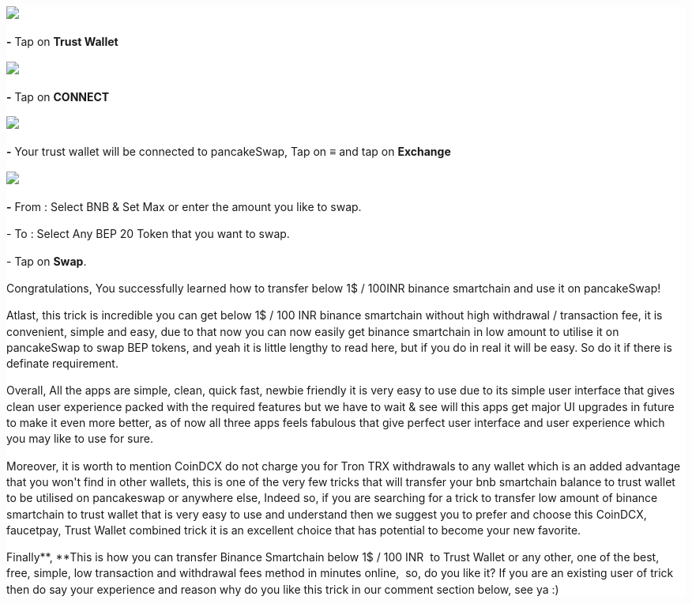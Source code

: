  **![](https://lh3.googleusercontent.com/-cdUnhp-Pe4o/YN4rokYGI5I/AAAAAAAAFUE/__25soZDp-Eymdc3oRwhqHqwFvpDS18SQCLcBGAsYHQ/s1600/1625172887397835-35.png)** 

**\-** Tap on **Trust Wallet**

 **![](https://lh3.googleusercontent.com/-mIf2xwCMvxw/YN4rljbl9fI/AAAAAAAAFUA/Hu3qUsi8S08cM-Y5YFASzTLpJ_KIa6DFgCLcBGAsYHQ/s1600/1625172879484639-36.png)** 

**\-** Tap on **CONNECT**

 **![](https://lh3.googleusercontent.com/-J_RLMzbkF70/YN4rjntWObI/AAAAAAAAFT8/G_8Q6-H-LDgVzJpjTcIYNL_3_UUoxaqIgCLcBGAsYHQ/s1600/1625172867505728-37.png)** 

**\-** Your trust wallet will be connected to pancakeSwap, Tap on **≡** and tap on **Exchange**

 **![](https://lh3.googleusercontent.com/-YhTn9NUKNhU/YN4rgguQGQI/AAAAAAAAFT4/Pd0nJY2lglMo4WVwATcI_ufAnx8DHiElgCLcBGAsYHQ/s1600/1625172848520049-38.png)** 

**\-** From : Select BNB & Set Max or enter the amount you like to swap.

  

\- To : Select Any BEP 20 Token that you want to swap.

  

\- Tap on **Swap**.

  

Congratulations, You successfully learned how to transfer below 1$ / 100INR binance smartchain and use it on pancakeSwap!

  

Atlast, this trick is incredible you can get below 1$ / 100 INR binance smartchain without high withdrawal / transaction fee, it is convenient, simple and easy, due to that now you can now easily get binance smartchain in low amount to utilise it on pancakeSwap to swap BEP tokens, and yeah it is little lengthy to read here, but if you do in real it will be easy. So do it if there is definate requirement.

  

Overall, All the apps are simple, clean, quick fast, newbie friendly it is very easy to use due to its simple user interface that gives clean user experience packed with the required features but we have to wait & see will this apps get major UI upgrades in future to make it even more better, as of now all three apps feels fabulous that give perfect user interface and user experience which you may like to use for sure.  

  

Moreover, it is worth to mention CoinDCX do not charge you for Tron TRX withdrawals to any wallet which is an added advantage that you won't find in other wallets, this is one of the very few tricks that will transfer your bnb smartchain balance to trust wallet to be utilised on pancakeswap or anywhere else, Indeed so, if you are searching for a trick to transfer low amount of binance smartchain to trust wallet that is very easy to use and understand then we suggest you to prefer and choose this CoinDCX, faucetpay, Trust Wallet combined trick it is an excellent choice that has potential to become your new favorite.

  

Finally**, **This is how you can transfer Binance Smartchain below 1$ / 100 INR  to Trust Wallet or any other, one of the best, free, simple, low transaction and withdrawal fees method in minutes online,  so, do you like it? If you are an existing user of trick then do say your experience and reason why do you like this trick in our comment section below, see ya :)